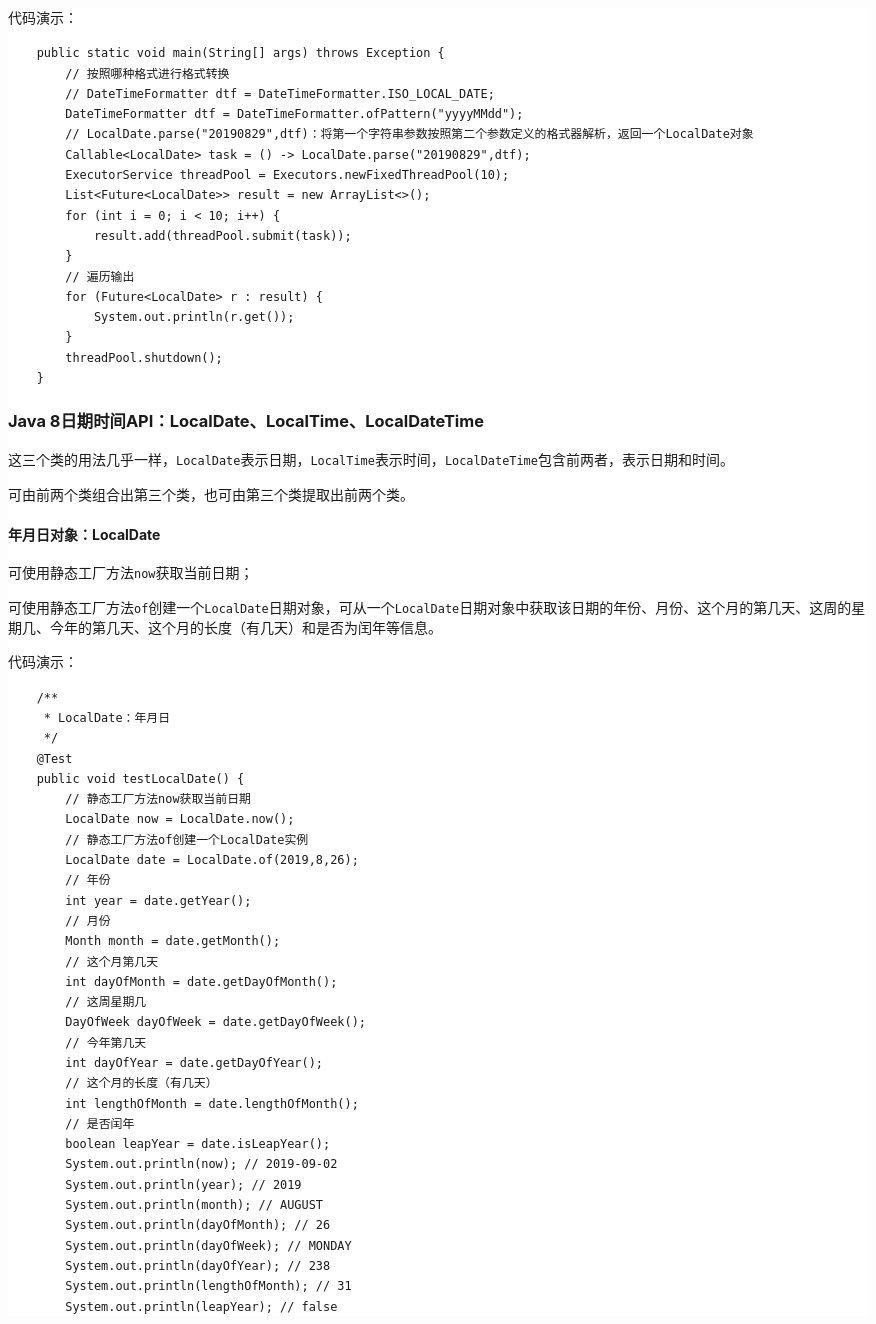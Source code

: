 代码演示：
```
    public static void main(String[] args) throws Exception {
        // 按照哪种格式进行格式转换
        // DateTimeFormatter dtf = DateTimeFormatter.ISO_LOCAL_DATE;
        DateTimeFormatter dtf = DateTimeFormatter.ofPattern("yyyyMMdd");
        // LocalDate.parse("20190829",dtf)：将第一个字符串参数按照第二个参数定义的格式器解析，返回一个LocalDate对象
        Callable<LocalDate> task = () -> LocalDate.parse("20190829",dtf);
        ExecutorService threadPool = Executors.newFixedThreadPool(10);
        List<Future<LocalDate>> result = new ArrayList<>();
        for (int i = 0; i < 10; i++) {
            result.add(threadPool.submit(task));
        }
        // 遍历输出
        for (Future<LocalDate> r : result) {
            System.out.println(r.get());
        }
        threadPool.shutdown();
    }
```

### Java 8日期时间API：LocalDate、LocalTime、LocalDateTime
这三个类的用法几乎一样，`LocalDate`表示日期，`LocalTime`表示时间，`LocalDateTime`包含前两者，表示日期和时间。

可由前两个类组合出第三个类，也可由第三个类提取出前两个类。

#### 年月日对象：LocalDate
可使用静态工厂方法`now`获取当前日期；

可使用静态工厂方法`of`创建一个`LocalDate`日期对象，可从一个`LocalDate`日期对象中获取该日期的年份、月份、这个月的第几天、这周的星期几、今年的第几天、这个月的长度（有几天）和是否为闰年等信息。

代码演示：
```
    /**
     * LocalDate：年月日
     */
    @Test
    public void testLocalDate() {
        // 静态工厂方法now获取当前日期
        LocalDate now = LocalDate.now();
        // 静态工厂方法of创建一个LocalDate实例
        LocalDate date = LocalDate.of(2019,8,26);
        // 年份
        int year = date.getYear();
        // 月份
        Month month = date.getMonth();
        // 这个月第几天
        int dayOfMonth = date.getDayOfMonth();
        // 这周星期几
        DayOfWeek dayOfWeek = date.getDayOfWeek();
        // 今年第几天
        int dayOfYear = date.getDayOfYear();
        // 这个月的长度（有几天）
        int lengthOfMonth = date.lengthOfMonth();
        // 是否闰年
        boolean leapYear = date.isLeapYear();
        System.out.println(now); // 2019-09-02
        System.out.println(year); // 2019
        System.out.println(month); // AUGUST
        System.out.println(dayOfMonth); // 26
        System.out.println(dayOfWeek); // MONDAY
        System.out.println(dayOfYear); // 238
        System.out.println(lengthOfMonth); // 31
        System.out.println(leapYear); // false
```